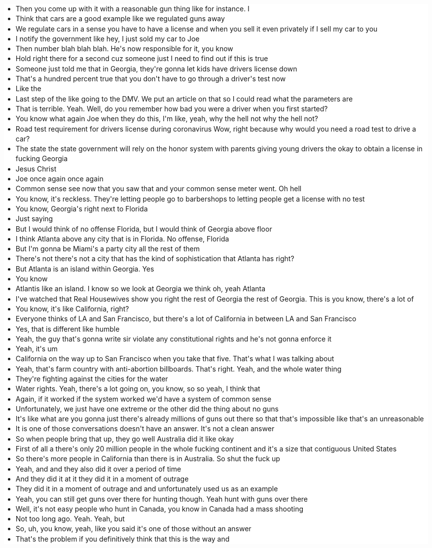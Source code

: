*  Then you come up with it with a reasonable gun thing like for instance. I
*  Think that cars are a good example like we regulated guns away
*  We regulate cars in a sense you have to have a license and when you sell it even privately if I sell my car to you
*  I notify the government like hey, I just sold my car to Joe
*  Then number blah blah blah. He's now responsible for it, you know
*  Hold right there for a second cuz someone just I need to find out if this is true
*  Someone just told me that in Georgia, they're gonna let kids have drivers license down
*  That's a hundred percent true that you don't have to go through a driver's test now
*  Like the
*  Last step of the like going to the DMV. We put an article on that so I could read what the parameters are
*  That is terrible. Yeah. Well, do you remember how bad you were a driver when you first started?
*  You know what again Joe when they do this, I'm like, yeah, why the hell not why the hell not?
*  Road test requirement for drivers license during coronavirus Wow, right because why would you need a road test to drive a car?
*  The state the state government will rely on the honor system with parents giving young drivers the okay to obtain a license in fucking Georgia
*  Jesus Christ
*  Joe once again once again
*  Common sense see now that you saw that and your common sense meter went. Oh hell
*  You know, it's reckless. They're letting people go to barbershops to letting people get a license with no test
*  You know, Georgia's right next to Florida
*  Just saying
*  But I would think of no offense Florida, but I would think of Georgia above floor
*  I think Atlanta above any city that is in Florida. No offense, Florida
*  But I'm gonna be Miami's a party city all the rest of them
*  There's not there's not a city that has the kind of sophistication that Atlanta has right?
*  But Atlanta is an island within Georgia. Yes
*  You know
*  Atlantis like an island. I know so we look at Georgia we think oh, yeah Atlanta
*  I've watched that Real Housewives show you right the rest of Georgia the rest of Georgia. This is you know, there's a lot of
*  You know, it's like California, right?
*  Everyone thinks of LA and San Francisco, but there's a lot of California in between LA and San Francisco
*  Yes, that is different like humble
*  Yeah, the guy that's gonna write sir violate any constitutional rights and he's not gonna enforce it
*  Yeah, it's um
*  California on the way up to San Francisco when you take that five. That's what I was talking about
*  Yeah, that's farm country with anti-abortion billboards. That's right. Yeah, and the whole water thing
*  They're fighting against the cities for the water
*  Water rights. Yeah, there's a lot going on, you know, so so yeah, I think that
*  Again, if it worked if the system worked we'd have a system of common sense
*  Unfortunately, we just have one extreme or the other did the thing about no guns
*  It's like what are you gonna just there's already millions of guns out there so that that's impossible like that's an unreasonable
*  It is one of those conversations doesn't have an answer. It's not a clean answer
*  So when people bring that up, they go well Australia did it like okay
*  First of all a there's only 20 million people in the whole fucking continent and it's a size that contiguous United States
*  So there's more people in California than there is in Australia. So shut the fuck up
*  Yeah, and and they also did it over a period of time
*  And they did it at it they did it in a moment of outrage
*  They did it in a moment of outrage and and unfortunately used us as an example
*  Yeah, you can still get guns over there for hunting though. Yeah hunt with guns over there
*  Well, it's not easy people who hunt in Canada, you know in Canada had a mass shooting
*  Not too long ago. Yeah. Yeah, but
*  So, uh, you know, yeah, like you said it's one of those without an answer
*  That's the problem if you definitively think that this is the way and